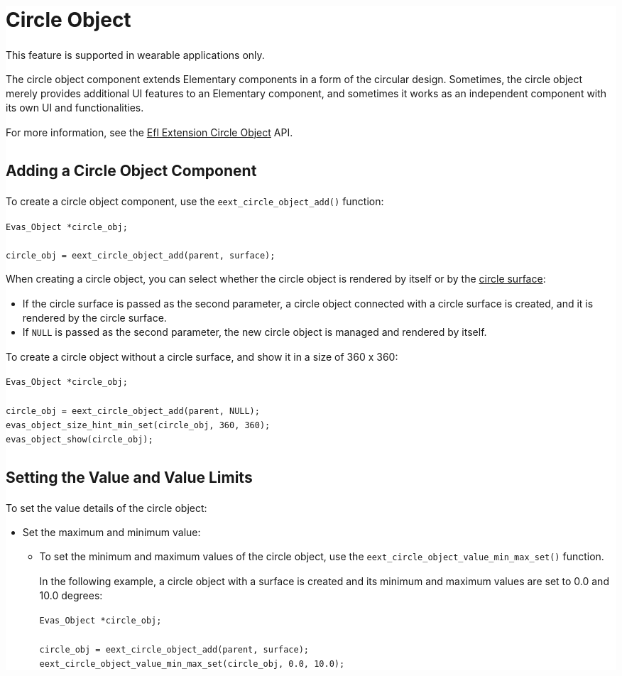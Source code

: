 # Circle Object

This feature is supported in wearable applications only.

The circle object component extends Elementary components in a form of the circular design. Sometimes, the circle object merely provides additional UI features to an Elementary component, and sometimes it works as an independent component with its own UI and functionalities.

For more information, see the [Efl Extension Circle Object](../../../../api/wearable/latest/group__CAPI__EFL__EXTENSION__CIRCLE__OBJECT__MODULE.html) API.

## Adding a Circle Object Component

To create a circle object component, use the `eext_circle_object_add()` function:

```
Evas_Object *circle_obj;

circle_obj = eext_circle_object_add(parent, surface);
```

When creating a circle object, you can select whether the circle object is rendered by itself or by the [circle surface](component-circle-surface.md):

- If the circle surface is passed as the second parameter, a circle object connected with a circle surface is created, and it is rendered by the circle surface.
- If `NULL` is passed as the second parameter, the new circle object is managed and rendered by itself.

To create a circle object without a circle surface, and show it in a size of 360 x 360:

```
Evas_Object *circle_obj;

circle_obj = eext_circle_object_add(parent, NULL);
evas_object_size_hint_min_set(circle_obj, 360, 360);
evas_object_show(circle_obj);
```

## Setting the Value and Value Limits

To set the value details of the circle object:

- Set the maximum and minimum value:

  - To set the minimum and maximum values of the circle object, use the `eext_circle_object_value_min_max_set()` function.

    In the following example, a circle object with a surface is created and its minimum and maximum values are set to 0.0 and 10.0 degrees:

    ```
    Evas_Object *circle_obj;

    circle_obj = eext_circle_object_add(parent, surface);
    eext_circle_object_value_min_max_set(circle_obj, 0.0, 10.0);
    ```
